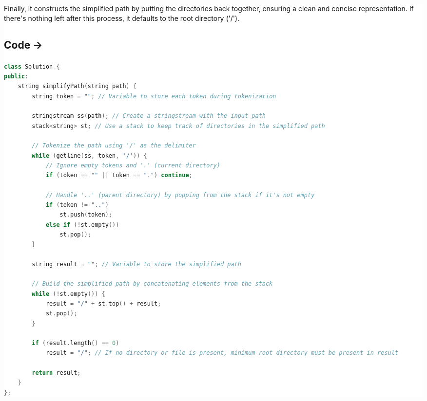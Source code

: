 Finally, it constructs the simplified path by putting the directories back together, ensuring a clean and concise representation. If there's nothing left after this process, it defaults to the root directory ('/').

## Code ->
```cpp
class Solution {
public:
    string simplifyPath(string path) {
        string token = ""; // Variable to store each token during tokenization
        
        stringstream ss(path); // Create a stringstream with the input path
        stack<string> st; // Use a stack to keep track of directories in the simplified path
        
        // Tokenize the path using '/' as the delimiter
        while (getline(ss, token, '/')) {
            // Ignore empty tokens and '.' (current directory)
            if (token == "" || token == ".") continue;

            // Handle '..' (parent directory) by popping from the stack if it's not empty
            if (token != "..")
                st.push(token);
            else if (!st.empty())
                st.pop();
        }
        
        string result = ""; // Variable to store the simplified path
        
        // Build the simplified path by concatenating elements from the stack
        while (!st.empty()) {
            result = "/" + st.top() + result;
            st.pop();
        }
        
        if (result.length() == 0)
            result = "/"; // If no directory or file is present, minimum root directory must be present in result
        
        return result;
    }
};
```